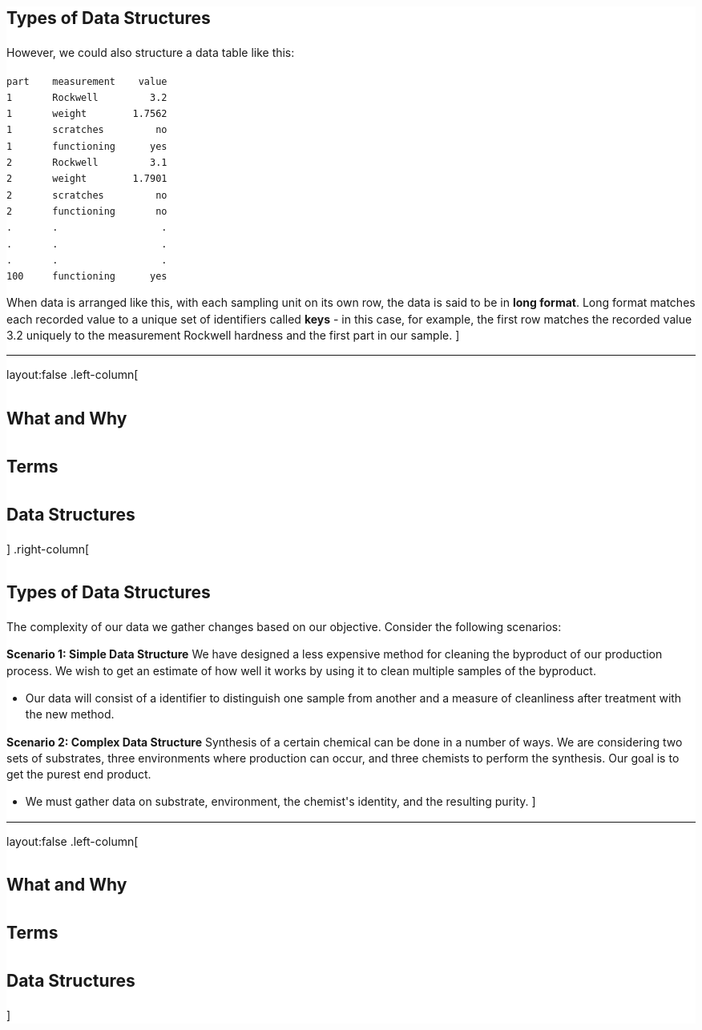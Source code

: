 ## Types of Data Structures

However, we could also structure a data table like this:
```text
part    measurement    value
1       Rockwell         3.2
1       weight        1.7562
1       scratches         no
1       functioning      yes
2       Rockwell         3.1
2       weight        1.7901
2       scratches         no
2       functioning       no
.       .                  .
.       .                  .
.       .                  .
100     functioning      yes
```
When data is arranged like this, with each sampling unit on its own row, the data is said to be in **long format**. Long format matches each recorded value to a unique set of identifiers called **keys** - in this case, for example, the first row matches the recorded value 3.2 uniquely to the measurement Rockwell hardness and the first part in our sample.
]


---
layout:false
.left-column[
## What and Why
## Terms
## Data Structures
]
.right-column[
## Types of Data Structures

The complexity of our data we gather changes based on our objective.  Consider the following scenarios:

**Scenario 1: Simple Data Structure**
We have designed a less expensive method for cleaning the byproduct of our production process. We wish to get an estimate of how well it works by using it to clean multiple samples of the byproduct.
- Our data will consist of a identifier to distinguish one sample from another and a measure of cleanliness after treatment with the new method.

**Scenario 2: Complex Data Structure**
Synthesis of a certain chemical can be done in a number of ways. We are considering two sets of substrates, three environments where production can occur, and three chemists to perform the synthesis. Our goal is to get the purest end product.
-  We must gather data on substrate, environment, the chemist's identity, and the resulting purity.
]
---
layout:false
.left-column[
## What and Why
## Terms
## Data Structures
]